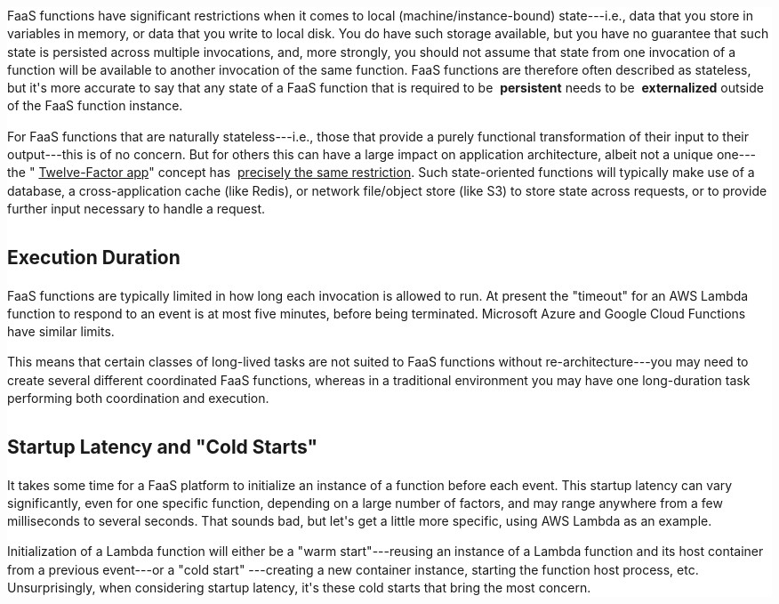 FaaS functions have significant restrictions when it comes to local
(machine/instance-bound) state---i.e., data that you store in variables
in memory, or data that you write to local disk. You do have such
storage available, but you have no guarantee that such state is
persisted across multiple invocations, and, more strongly, you should
not assume that state from one invocation of a function will be
available to another invocation of the same function. FaaS functions are
therefore often described as stateless, but it's more accurate to say
that any state of a FaaS function that is required to be 
**persistent** needs to be  **externalized** outside of the FaaS
function instance.

For FaaS functions that are naturally stateless---i.e., those that
provide a purely functional transformation of their input to their
output---this is of no concern. But for others this can have a large
impact on application architecture, albeit not a unique one---the "
[Twelve-Factor app](http://12factor.net/)" concept has 
[precisely the same
restriction](http://12factor.net/processes). Such
state-oriented functions will typically make use of a database, a
cross-application cache (like Redis), or network file/object store (like
S3) to store state across requests, or to provide further input
necessary to handle a request.

Execution Duration
------------------

FaaS functions are typically limited in how long each invocation is
allowed to run. At present the "timeout" for an AWS Lambda function to
respond to an event is at most five minutes, before being terminated.
Microsoft Azure and Google Cloud Functions have similar limits.

This means that certain classes of long-lived tasks are not suited to
FaaS functions without re-architecture---you may need to create several
different coordinated FaaS functions, whereas in a traditional
environment you may have one long-duration task performing both
coordination and execution.

Startup Latency and \"Cold Starts\"
-----------------------------------

It takes some time for a FaaS platform to initialize an instance of a
function before each event. This startup latency can vary significantly,
even for one specific function, depending on a large number of factors,
and may range anywhere from a few milliseconds to several seconds. That
sounds bad, but let's get a little more specific, using AWS Lambda as an
example.

Initialization of a Lambda function will either be a "warm
start"---reusing an instance of a Lambda function and its host container
from a previous event---or a "cold start" ---creating a new container
instance, starting the function host process, etc. Unsurprisingly, when
considering startup latency, it's these cold starts that bring the most
concern.
